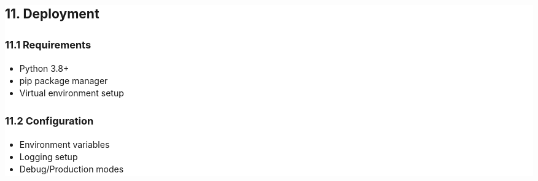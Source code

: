 ## 11. Deployment

### 11.1 Requirements
- Python 3.8+
- pip package manager
- Virtual environment setup

### 11.2 Configuration
- Environment variables
- Logging setup
- Debug/Production modes
